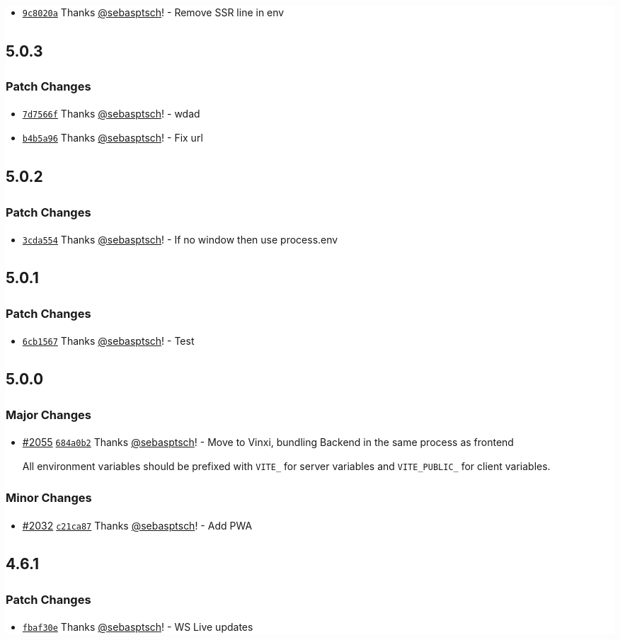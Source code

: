 - [`9c8020a`](https://github.com/Team3132/AttendanceSystem/commit/9c8020a9f14fe2ddc90ec98b7baa7741ffdfab64) Thanks [@sebasptsch](https://github.com/sebasptsch)! - Remove SSR line in env

## 5.0.3

### Patch Changes

- [`7d7566f`](https://github.com/Team3132/AttendanceSystem/commit/7d7566fe4fb7421fd84a50a4b6fcbae6a00d4da8) Thanks [@sebasptsch](https://github.com/sebasptsch)! - wdad

- [`b4b5a96`](https://github.com/Team3132/AttendanceSystem/commit/b4b5a96cb59948c1a2c6c50eb4127b23ed3012ab) Thanks [@sebasptsch](https://github.com/sebasptsch)! - Fix url

## 5.0.2

### Patch Changes

- [`3cda554`](https://github.com/Team3132/AttendanceSystem/commit/3cda554e14a017e8147591ffc2255f73157e4057) Thanks [@sebasptsch](https://github.com/sebasptsch)! - If no window then use process.env

## 5.0.1

### Patch Changes

- [`6cb1567`](https://github.com/Team3132/AttendanceSystem/commit/6cb1567e5ed7c7615e063dd45944b7a9e88cbfd3) Thanks [@sebasptsch](https://github.com/sebasptsch)! - Test

## 5.0.0

### Major Changes

- [#2055](https://github.com/Team3132/AttendanceSystem/pull/2055) [`684a0b2`](https://github.com/Team3132/AttendanceSystem/commit/684a0b262305a65c67a4eb1c318b94b539d586e2) Thanks [@sebasptsch](https://github.com/sebasptsch)! - Move to Vinxi, bundling Backend in the same process as frontend

  All environment variables should be prefixed with `VITE_` for server variables and `VITE_PUBLIC_` for client variables.

### Minor Changes

- [#2032](https://github.com/Team3132/AttendanceSystem/pull/2032) [`c21ca87`](https://github.com/Team3132/AttendanceSystem/commit/c21ca87a2076bca1aafa0a630175c5ea2d9a3a15) Thanks [@sebasptsch](https://github.com/sebasptsch)! - Add PWA

## 4.6.1

### Patch Changes

- [`fbaf30e`](https://github.com/Team3132/AttendanceSystem/commit/fbaf30e38507bb64cac8e1d1c1bda007a9f644c4) Thanks [@sebasptsch](https://github.com/sebasptsch)! - WS Live updates
